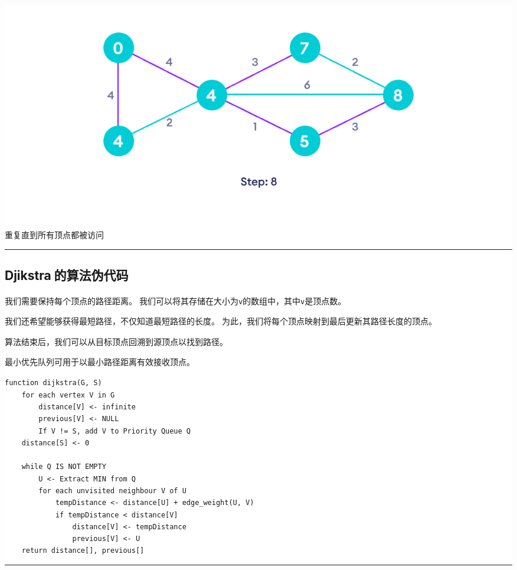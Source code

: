 ![Repeat until all the vertices have been visited](img/eaf532e8e5354f3f999ee96da53a010b.png "Dijkstra's algorithm steps")

重复直到所有顶点都被访问



* * *

## Djikstra 的算法伪代码

我们需要保持每个顶点的路径距离。 我们可以将其存储在大小为`v`的数组中，其中`v`是顶点数。

我们还希望能够获得最短路径，不仅知道最短路径的长度。 为此，我们将每个顶点映射到最后更新其路径长度的顶点。

算法结束后，我们可以从目标顶点回溯到源顶点以找到路径。

最小优先队列可用于以最小路径距离有效接收顶点。

```
function dijkstra(G, S)
    for each vertex V in G
        distance[V] <- infinite
        previous[V] <- NULL
        If V != S, add V to Priority Queue Q
    distance[S] <- 0

    while Q IS NOT EMPTY
        U <- Extract MIN from Q
        for each unvisited neighbour V of U
            tempDistance <- distance[U] + edge_weight(U, V)
            if tempDistance < distance[V]
                distance[V] <- tempDistance
                previous[V] <- U
    return distance[], previous[]
```

* * *
